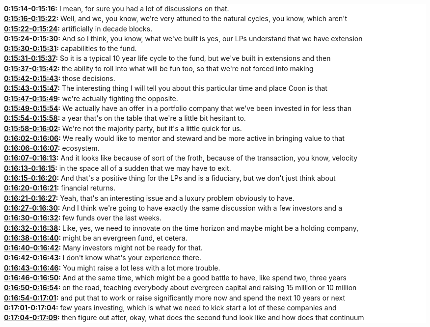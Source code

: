 **[0:15:14-0:15:16](https://investinginregenerativeagriculture.com/tripp-wall#t=0:15:14):**  I mean, for sure you had a lot of discussions on that.  
**[0:15:16-0:15:22](https://investinginregenerativeagriculture.com/tripp-wall#t=0:15:16):**  Well, and we, you know, we're very attuned to the natural cycles, you know, which aren't  
**[0:15:22-0:15:24](https://investinginregenerativeagriculture.com/tripp-wall#t=0:15:22):**  artificially in decade blocks.  
**[0:15:24-0:15:30](https://investinginregenerativeagriculture.com/tripp-wall#t=0:15:24):**  And so I think, you know, what we've built is yes, our LPs understand that we have extension  
**[0:15:30-0:15:31](https://investinginregenerativeagriculture.com/tripp-wall#t=0:15:30):**  capabilities to the fund.  
**[0:15:31-0:15:37](https://investinginregenerativeagriculture.com/tripp-wall#t=0:15:31):**  So it is a typical 10 year life cycle to the fund, but we've built in extensions and then  
**[0:15:37-0:15:42](https://investinginregenerativeagriculture.com/tripp-wall#t=0:15:37):**  the ability to roll into what will be fun too, so that we're not forced into making  
**[0:15:42-0:15:43](https://investinginregenerativeagriculture.com/tripp-wall#t=0:15:42):**  those decisions.  
**[0:15:43-0:15:47](https://investinginregenerativeagriculture.com/tripp-wall#t=0:15:43):**  The interesting thing I will tell you about this particular time and place Coon is that  
**[0:15:47-0:15:49](https://investinginregenerativeagriculture.com/tripp-wall#t=0:15:47):**  we're actually fighting the opposite.  
**[0:15:49-0:15:54](https://investinginregenerativeagriculture.com/tripp-wall#t=0:15:49):**  We actually have an offer in a portfolio company that we've been invested in for less than  
**[0:15:54-0:15:58](https://investinginregenerativeagriculture.com/tripp-wall#t=0:15:54):**  a year that's on the table that we're a little bit hesitant to.  
**[0:15:58-0:16:02](https://investinginregenerativeagriculture.com/tripp-wall#t=0:15:58):**  We're not the majority party, but it's a little quick for us.  
**[0:16:02-0:16:06](https://investinginregenerativeagriculture.com/tripp-wall#t=0:16:02):**  We really would like to mentor and steward and be more active in bringing value to that  
**[0:16:06-0:16:07](https://investinginregenerativeagriculture.com/tripp-wall#t=0:16:06):**  ecosystem.  
**[0:16:07-0:16:13](https://investinginregenerativeagriculture.com/tripp-wall#t=0:16:07):**  And it looks like because of sort of the froth, because of the transaction, you know, velocity  
**[0:16:13-0:16:15](https://investinginregenerativeagriculture.com/tripp-wall#t=0:16:13):**  in the space all of a sudden that we may have to exit.  
**[0:16:15-0:16:20](https://investinginregenerativeagriculture.com/tripp-wall#t=0:16:15):**  And that's a positive thing for the LPs and is a fiduciary, but we don't just think about  
**[0:16:20-0:16:21](https://investinginregenerativeagriculture.com/tripp-wall#t=0:16:20):**  financial returns.  
**[0:16:21-0:16:27](https://investinginregenerativeagriculture.com/tripp-wall#t=0:16:21):**  Yeah, that's an interesting issue and a luxury problem obviously to have.  
**[0:16:27-0:16:30](https://investinginregenerativeagriculture.com/tripp-wall#t=0:16:27):**  And I think we're going to have exactly the same discussion with a few investors and a  
**[0:16:30-0:16:32](https://investinginregenerativeagriculture.com/tripp-wall#t=0:16:30):**  few funds over the last weeks.  
**[0:16:32-0:16:38](https://investinginregenerativeagriculture.com/tripp-wall#t=0:16:32):**  Like, yes, we need to innovate on the time horizon and maybe might be a holding company,  
**[0:16:38-0:16:40](https://investinginregenerativeagriculture.com/tripp-wall#t=0:16:38):**  might be an evergreen fund, et cetera.  
**[0:16:40-0:16:42](https://investinginregenerativeagriculture.com/tripp-wall#t=0:16:40):**  Many investors might not be ready for that.  
**[0:16:42-0:16:43](https://investinginregenerativeagriculture.com/tripp-wall#t=0:16:42):**  I don't know what's your experience there.  
**[0:16:43-0:16:46](https://investinginregenerativeagriculture.com/tripp-wall#t=0:16:43):**  You might raise a lot less with a lot more trouble.  
**[0:16:46-0:16:50](https://investinginregenerativeagriculture.com/tripp-wall#t=0:16:46):**  And at the same time, which might be a good battle to have, like spend two, three years  
**[0:16:50-0:16:54](https://investinginregenerativeagriculture.com/tripp-wall#t=0:16:50):**  on the road, teaching everybody about evergreen capital and raising 15 million or 10 million  
**[0:16:54-0:17:01](https://investinginregenerativeagriculture.com/tripp-wall#t=0:16:54):**  and put that to work or raise significantly more now and spend the next 10 years or next  
**[0:17:01-0:17:04](https://investinginregenerativeagriculture.com/tripp-wall#t=0:17:01):**  few years investing, which is what we need to kick start a lot of these companies and  
**[0:17:04-0:17:09](https://investinginregenerativeagriculture.com/tripp-wall#t=0:17:04):**  then figure out after, okay, what does the second fund look like and how does that continuum  